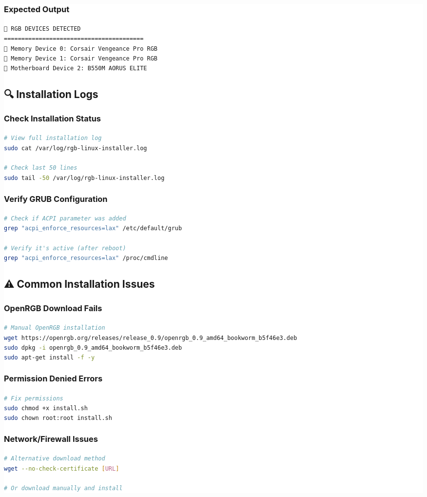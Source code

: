 ### Expected Output
```
🌈 RGB DEVICES DETECTED
========================================
💾 Memory Device 0: Corsair Vengeance Pro RGB
💾 Memory Device 1: Corsair Vengeance Pro RGB  
🔧 Motherboard Device 2: B550M AORUS ELITE
```

## 🔍 Installation Logs

### Check Installation Status
```bash
# View full installation log
sudo cat /var/log/rgb-linux-installer.log

# Check last 50 lines
sudo tail -50 /var/log/rgb-linux-installer.log
```

### Verify GRUB Configuration
```bash
# Check if ACPI parameter was added
grep "acpi_enforce_resources=lax" /etc/default/grub

# Verify it's active (after reboot)
grep "acpi_enforce_resources=lax" /proc/cmdline
```

## ⚠️ Common Installation Issues

### OpenRGB Download Fails
```bash
# Manual OpenRGB installation
wget https://openrgb.org/releases/release_0.9/openrgb_0.9_amd64_bookworm_b5f46e3.deb
sudo dpkg -i openrgb_0.9_amd64_bookworm_b5f46e3.deb
sudo apt-get install -f -y
```

### Permission Denied Errors
```bash
# Fix permissions
sudo chmod +x install.sh
sudo chown root:root install.sh
```

### Network/Firewall Issues
```bash
# Alternative download method
wget --no-check-certificate [URL]

# Or download manually and install
```
